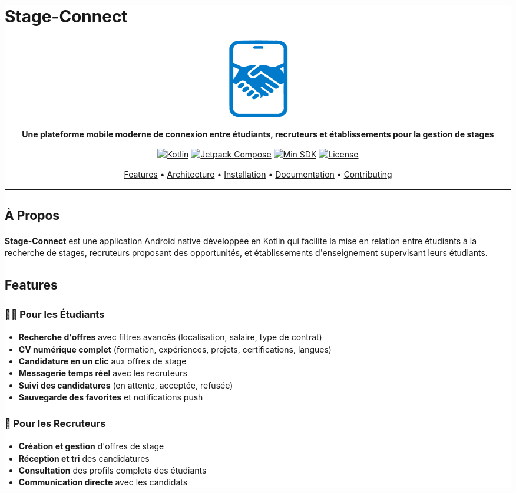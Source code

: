 # Stage-Connect

<div align="center">

![Stage-Connect Logo](app/src/main/res/drawable/logo.png)

**Une plateforme mobile moderne de connexion entre étudiants, recruteurs et établissements pour la gestion de stages**

[![Kotlin](https://img.shields.io/badge/Kotlin-1.9+-purple.svg)](https://kotlinlang.org)
[![Jetpack Compose](https://img.shields.io/badge/Jetpack%20Compose-1.5+-green.svg)](https://developer.android.com/jetpack/compose)
[![Min SDK](https://img.shields.io/badge/Min%20SDK-24-blue.svg)](https://developer.android.com/about/versions/nougat)
[![License](https://img.shields.io/badge/License-MIT-orange.svg)](LICENSE)

[Features](#features) • [Architecture](#architecture) • [Installation](#installation) • [Documentation](#documentation) • [Contributing](#contributing)

</div>

---

## À Propos

**Stage-Connect** est une application Android native développée en Kotlin qui facilite la mise en relation entre étudiants à la recherche de stages, recruteurs proposant des opportunités, et établissements d'enseignement supervisant leurs étudiants.

## Features

### 👨‍🎓 Pour les Étudiants

- **Recherche d'offres** avec filtres avancés (localisation, salaire, type de contrat)
- **CV numérique complet** (formation, expériences, projets, certifications, langues)
- **Candidature en un clic** aux offres de stage
- **Messagerie temps réel** avec les recruteurs
- **Suivi des candidatures** (en attente, acceptée, refusée)
- **Sauvegarde des favorites** et notifications push

### 👔 Pour les Recruteurs

- **Création et gestion** d'offres de stage
- **Réception et tri** des candidatures
- **Consultation** des profils complets des étudiants
- **Communication directe** avec les candidats
